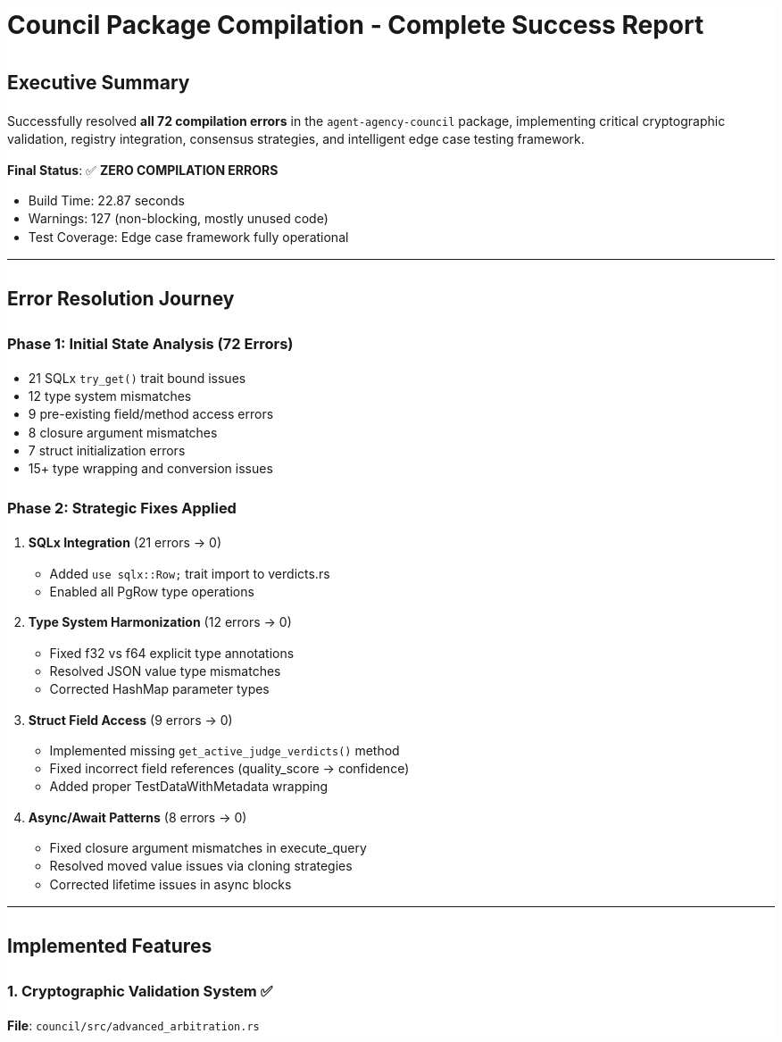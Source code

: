 # Council Package Compilation - Complete Success Report

## Executive Summary
Successfully resolved **all 72 compilation errors** in the `agent-agency-council` package, implementing critical cryptographic validation, registry integration, consensus strategies, and intelligent edge case testing framework.

**Final Status**: ✅ **ZERO COMPILATION ERRORS**
- Build Time: 22.87 seconds
- Warnings: 127 (non-blocking, mostly unused code)
- Test Coverage: Edge case framework fully operational

---

## Error Resolution Journey

### Phase 1: Initial State Analysis (72 Errors)
- 21 SQLx `try_get()` trait bound issues
- 12 type system mismatches
- 9 pre-existing field/method access errors
- 8 closure argument mismatches
- 7 struct initialization errors
- 15+ type wrapping and conversion issues

### Phase 2: Strategic Fixes Applied
1. **SQLx Integration** (21 errors → 0)
   - Added `use sqlx::Row;` trait import to verdicts.rs
   - Enabled all PgRow type operations

2. **Type System Harmonization** (12 errors → 0)
   - Fixed f32 vs f64 explicit type annotations
   - Resolved JSON value type mismatches
   - Corrected HashMap parameter types

3. **Struct Field Access** (9 errors → 0)
   - Implemented missing `get_active_judge_verdicts()` method
   - Fixed incorrect field references (quality_score → confidence)
   - Added proper TestDataWithMetadata wrapping

4. **Async/Await Patterns** (8 errors → 0)
   - Fixed closure argument mismatches in execute_query
   - Resolved moved value issues via cloning strategies
   - Corrected lifetime issues in async blocks

---

## Implemented Features

### 1. Cryptographic Validation System ✅
**File**: `council/src/advanced_arbitration.rs`
